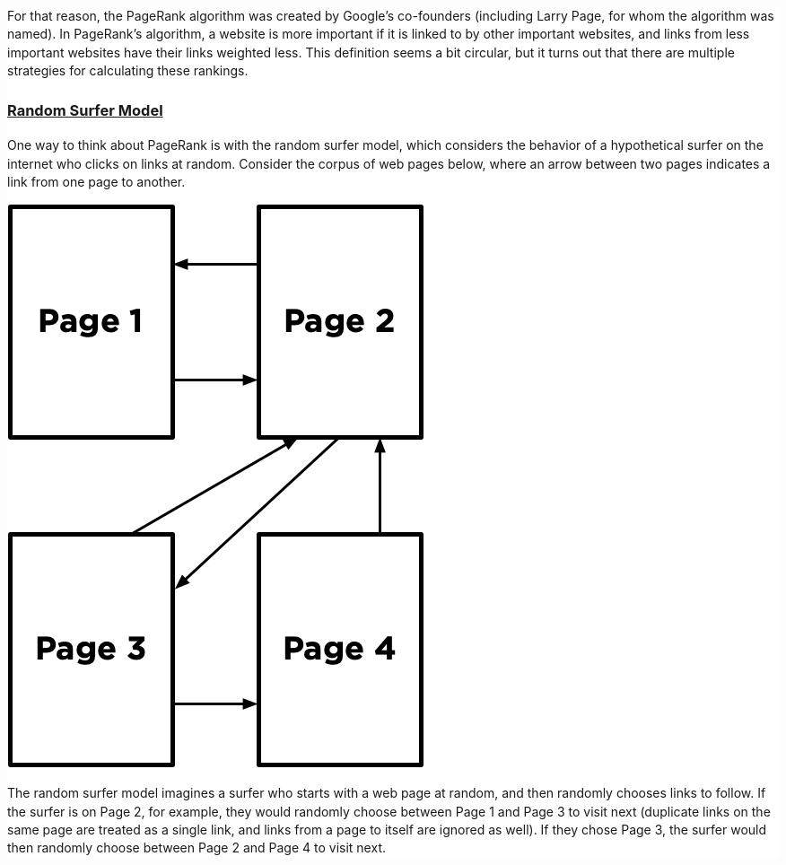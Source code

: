 For that reason, the PageRank algorithm was created by Google’s co-founders (including Larry Page, for whom the algorithm was named). In PageRank’s algorithm, a website is more important if it is linked to by other important websites, and links from less important websites have their links weighted less. This definition seems a bit circular, but it turns out that there are multiple strategies for calculating these rankings.

<a data-id="" id="random-surfer-model" style="top: 0px;"></a>

### [Random Surfer Model](#random-surfer-model)

One way to think about PageRank is with the random surfer model, which considers the behavior of a hypothetical surfer on the internet who clicks on links at random. Consider the corpus of web pages below, where an arrow between two pages indicates a link from one page to another.

![Corpus of web pages](./images/corpus.png)

The random surfer model imagines a surfer who starts with a web page at random, and then randomly chooses links to follow. If the surfer is on Page 2, for example, they would randomly choose between Page 1 and Page 3 to visit next (duplicate links on the same page are treated as a single link, and links from a page to itself are ignored as well). If they chose Page 3, the surfer would then randomly choose between Page 2 and Page 4 to visit next.
